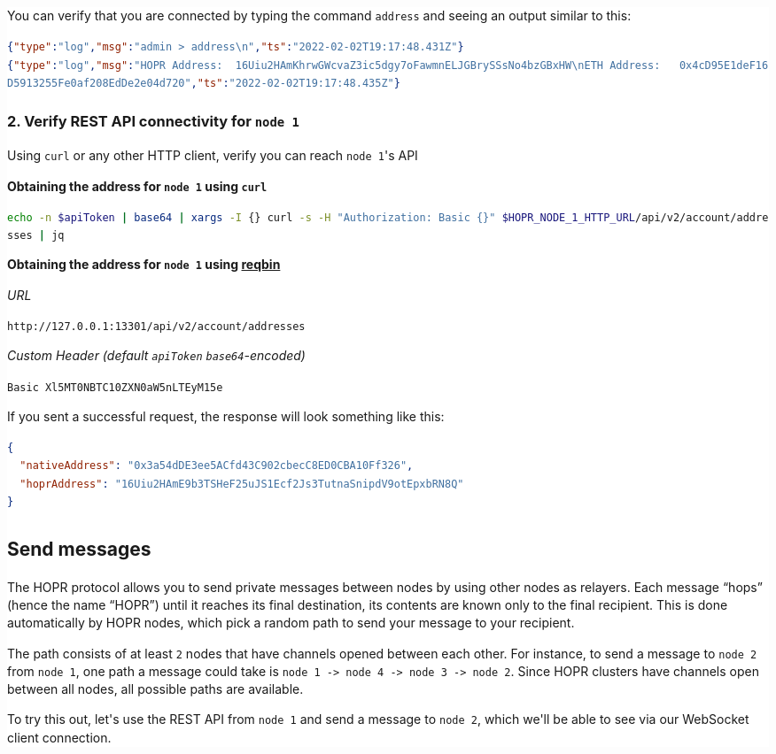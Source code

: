 You can verify that you are connected by typing the command `address` and seeing an output similar to this:

```json
{"type":"log","msg":"admin > address\n","ts":"2022-02-02T19:17:48.431Z"}
{"type":"log","msg":"HOPR Address:  16Uiu2HAmKhrwGWcvaZ3ic5dgy7oFawmnELJGBrySSsNo4bzGBxHW\nETH Address:   0x4cD95E1deF16D5913255Fe0af208EdDe2e04d720","ts":"2022-02-02T19:17:48.435Z"}
```

### 2. Verify REST API connectivity for `node 1`

Using `curl` or any other HTTP client, verify you can reach `node 1`'s API

**Obtaining the address for `node 1` using `curl`**

```bash
echo -n $apiToken | base64 | xargs -I {} curl -s -H "Authorization: Basic {}" $HOPR_NODE_1_HTTP_URL/api/v2/account/addresses | jq
```

**Obtaining the address for `node 1` using [reqbin](https://reqbin.com/)**

_URL_

```bash
http://127.0.0.1:13301/api/v2/account/addresses
```

_Custom Header (default `apiToken` `base64`-encoded)_

```bash
Basic Xl5MT0NBTC10ZXN0aW5nLTEyM15e
```

If you sent a successful request, the response will look something like this:

```json
{
  "nativeAddress": "0x3a54dDE3ee5ACfd43C902cbecC8ED0CBA10Ff326",
  "hoprAddress": "16Uiu2HAmE9b3TSHeF25uJS1Ecf2Js3TutnaSnipdV9otEpxbRN8Q"
}
```

## Send messages

The HOPR protocol allows you to send private messages between nodes by using other nodes as relayers. Each message “hops” (hence the
name “HOPR”) until it reaches its final destination, its contents are known only to the final recipient. This is done automatically
by HOPR nodes, which pick a random path to send your message to your recipient.

The path consists of at least `2` nodes that have channels opened between each other. For instance, to send a message to `node 2`
from `node 1`, one path a message could take is `node 1 -> node 4 -> node 3 -> node 2`. Since HOPR clusters have channels open between all nodes, all possible paths are available.

To try this out, let's use the REST API from `node 1` and send a message to `node 2`, which we'll be able to see via our
WebSocket client connection.
